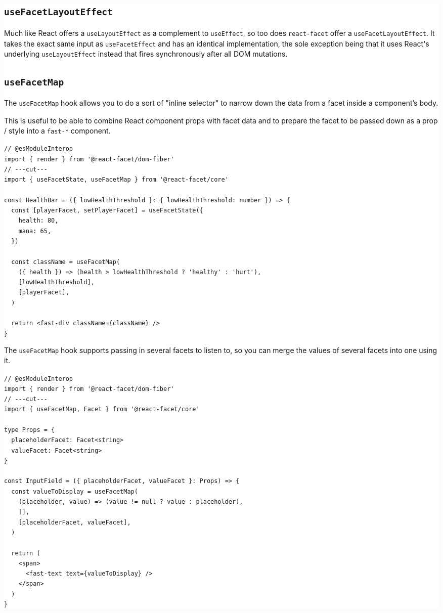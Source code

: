 ## `useFacetLayoutEffect`

Much like React offers a `useLayoutEffect` as a complement to `useEffect`, so too does `react-facet` offer a `useFacetLayoutEffect`. It takes the exact same input as `useFacetEffect` and has an identical implementation, the sole exception being that it uses React's underlying `useLayoutEffect` instead that fires synchronously after all DOM mutations.

## `useFacetMap`

The `useFacetMap` hook allows you to do a sort of "inline selector" to narrow down the data from a facet inside a component’s body.

This is useful to be able to combine React component props with facet data and to prepare the facet to be passed down as a prop / style into a `fast-*` component.

```tsx twoslash
// @esModuleInterop
import { render } from '@react-facet/dom-fiber'
// ---cut---
import { useFacetState, useFacetMap } from '@react-facet/core'

const HealthBar = ({ lowHealthThreshold }: { lowHealthThreshold: number }) => {
  const [playerFacet, setPlayerFacet] = useFacetState({
    health: 80,
    mana: 65,
  })

  const className = useFacetMap(
    ({ health }) => (health > lowHealthThreshold ? 'healthy' : 'hurt'),
    [lowHealthThreshold],
    [playerFacet],
  )

  return <fast-div className={className} />
}
```

The `useFacetMap` hook supports passing in several facets to listen to, so you can merge the values of several facets into one using it.

```tsx twoslash
// @esModuleInterop
import { render } from '@react-facet/dom-fiber'
// ---cut---
import { useFacetMap, Facet } from '@react-facet/core'

type Props = {
  placeholderFacet: Facet<string>
  valueFacet: Facet<string>
}

const InputField = ({ placeholderFacet, valueFacet }: Props) => {
  const valueToDisplay = useFacetMap(
    (placeholder, value) => (value != null ? value : placeholder),
    [],
    [placeholderFacet, valueFacet],
  )

  return (
    <span>
      <fast-text text={valueToDisplay} />
    </span>
  )
}
```
